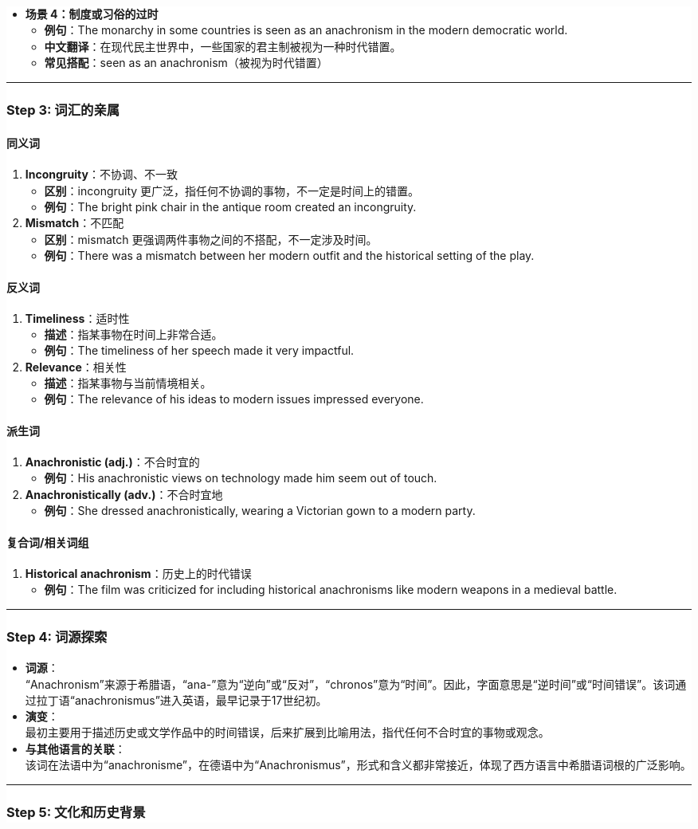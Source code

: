- **场景 4：制度或习俗的过时**
  - **例句**：The monarchy in some countries is seen as an anachronism in the modern democratic world.
  - **中文翻译**：在现代民主世界中，一些国家的君主制被视为一种时代错置。
  - **常见搭配**：seen as an anachronism（被视为时代错置）

---

### Step 3: 词汇的亲属

#### 同义词
1. **Incongruity**：不协调、不一致
   - **区别**：incongruity 更广泛，指任何不协调的事物，不一定是时间上的错置。
   - **例句**：The bright pink chair in the antique room created an incongruity.
2. **Mismatch**：不匹配
   - **区别**：mismatch 更强调两件事物之间的不搭配，不一定涉及时间。
   - **例句**：There was a mismatch between her modern outfit and the historical setting of the play.

#### 反义词
1. **Timeliness**：适时性
   - **描述**：指某事物在时间上非常合适。
   - **例句**：The timeliness of her speech made it very impactful.
2. **Relevance**：相关性
   - **描述**：指某事物与当前情境相关。
   - **例句**：The relevance of his ideas to modern issues impressed everyone.

#### 派生词
1. **Anachronistic (adj.)**：不合时宜的
   - **例句**：His anachronistic views on technology made him seem out of touch.
2. **Anachronistically (adv.)**：不合时宜地
   - **例句**：She dressed anachronistically, wearing a Victorian gown to a modern party.

#### 复合词/相关词组
1. **Historical anachronism**：历史上的时代错误
   - **例句**：The film was criticized for including historical anachronisms like modern weapons in a medieval battle.

---

### Step 4: 词源探索

- **词源**：  
  “Anachronism”来源于希腊语，“ana-”意为“逆向”或“反对”，“chronos”意为“时间”。因此，字面意思是“逆时间”或“时间错误”。该词通过拉丁语“anachronismus”进入英语，最早记录于17世纪初。
- **演变**：  
  最初主要用于描述历史或文学作品中的时间错误，后来扩展到比喻用法，指代任何不合时宜的事物或观念。
- **与其他语言的关联**：  
  该词在法语中为“anachronisme”，在德语中为“Anachronismus”，形式和含义都非常接近，体现了西方语言中希腊语词根的广泛影响。

---

### Step 5: 文化和历史背景
